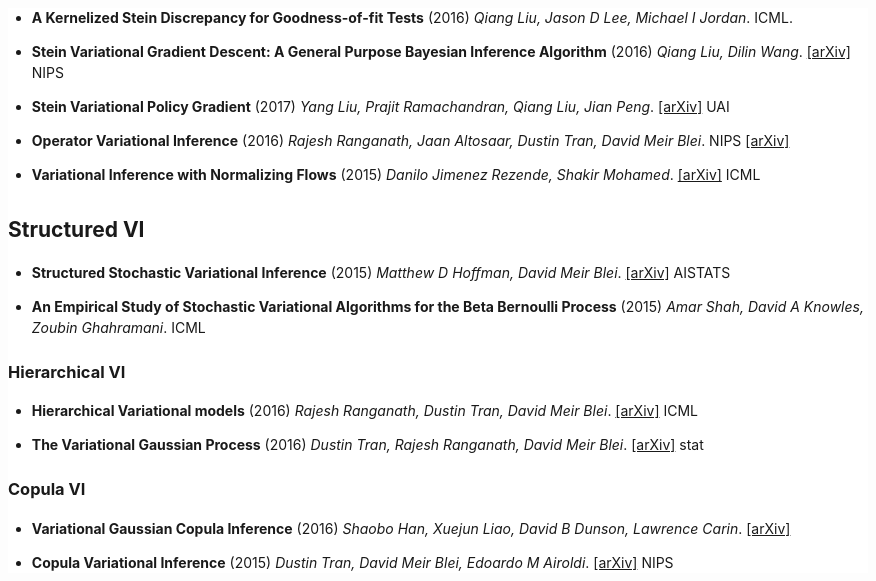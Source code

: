 * __A Kernelized Stein Discrepancy for Goodness-of-fit Tests__ (2016)
_Qiang Liu, Jason D Lee, Michael I Jordan_.
ICML.

* __Stein Variational Gradient Descent: A General Purpose Bayesian Inference Algorithm__ (2016)
_Qiang Liu, Dilin Wang_.
[[arXiv]](https://arxiv.org/abs/1608.04471)
NIPS

* __Stein Variational Policy Gradient__ (2017)
_Yang Liu, Prajit Ramachandran, Qiang Liu, Jian Peng_.
[[arXiv]](https://arxiv.org/abs/1704.02399)
UAI

* __Operator Variational Inference__ (2016)
_Rajesh Ranganath, Jaan Altosaar, Dustin Tran, David Meir Blei_.
NIPS
[[arXiv]](https://arxiv.org/abs/1610.09033)

* __Variational Inference with Normalizing Flows__ (2015)
_Danilo Jimenez Rezende, Shakir Mohamed_.
[[arXiv]](https://arxiv.org/abs/1505.05770)
ICML

## Structured VI

* __Structured Stochastic Variational Inference__ (2015)
_Matthew D Hoffman, David Meir Blei_.
[[arXiv]](https://arxiv.org/abs/1404.4114)
AISTATS

* __An Empirical Study of Stochastic Variational Algorithms for the Beta Bernoulli Process__ (2015)
_Amar Shah, David A Knowles, Zoubin Ghahramani_.
ICML

### Hierarchical VI

* __Hierarchical Variational models__ (2016)
_Rajesh Ranganath, Dustin Tran, David Meir Blei_.
[[arXiv]](https://arxiv.org/abs/1511.02386)
ICML

* __The Variational Gaussian Process__ (2016)
_Dustin Tran, Rajesh Ranganath, David Meir Blei_.
[[arXiv]](https://arxiv.org/abs/1511.06499)
stat

### Copula VI

* __Variational Gaussian Copula Inference__ (2016)
_Shaobo Han, Xuejun Liao, David B Dunson, Lawrence Carin_.
[[arXiv]](https://arxiv.org/abs/1506.05860v3)

* __Copula Variational Inference__ (2015)
_Dustin Tran, David Meir Blei, Edoardo M Airoldi_.
[[arXiv]](https://arxiv.org/abs/1506.03159)
NIPS
